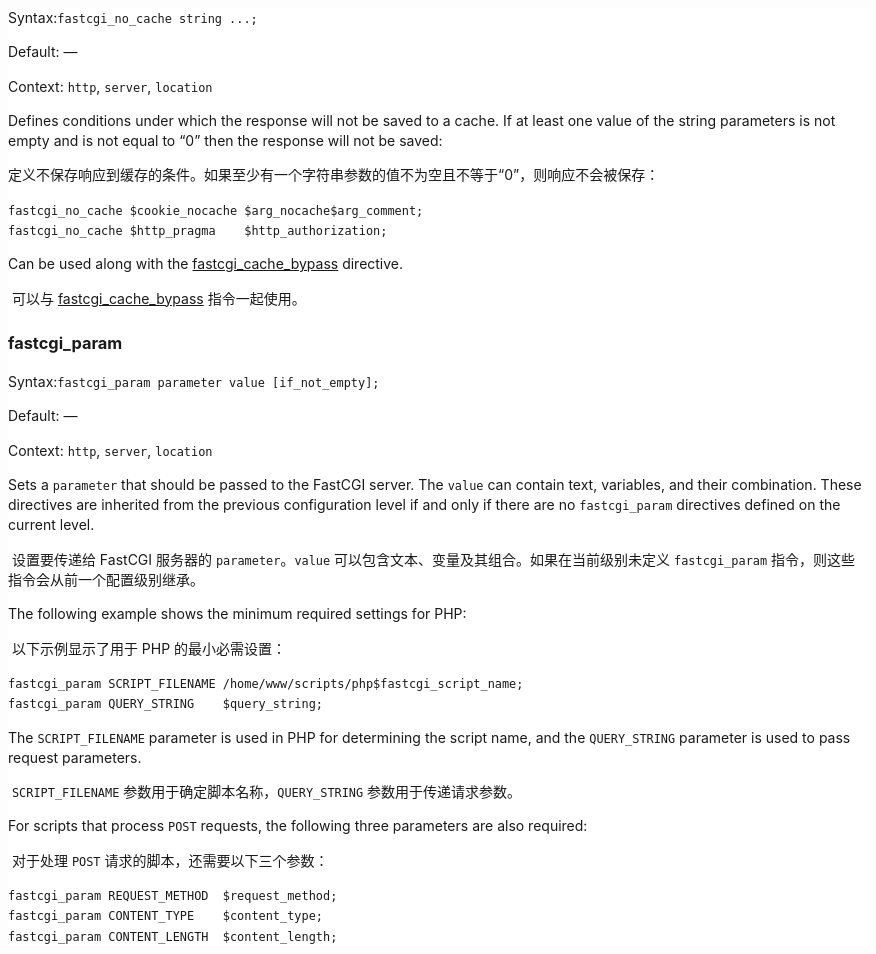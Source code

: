   Syntax:`fastcgi_no_cache string ...;`

  Default: —

  Context: `http`, `server`, `location`

Defines conditions under which the response will not be saved to a cache. If at least one value of the string parameters is not empty and is not equal to “0” then the response will not be saved:

​	定义不保存响应到缓存的条件。如果至少有一个字符串参数的值不为空且不等于“0”，则响应不会被保存：

```
fastcgi_no_cache $cookie_nocache $arg_nocache$arg_comment;
fastcgi_no_cache $http_pragma    $http_authorization;
```

Can be used along with the [fastcgi_cache_bypass](https://nginx.org/en/docs/http/ngx_http_fastcgi_module.html#fastcgi_cache_bypass) directive.

​	可以与 [fastcgi_cache_bypass](https://nginx.org/en/docs/http/ngx_http_fastcgi_module.html#fastcgi_cache_bypass) 指令一起使用。

### fastcgi_param

  Syntax:`fastcgi_param parameter value [if_not_empty];`

  Default: —

  Context: `http`, `server`, `location`

Sets a `parameter` that should be passed to the FastCGI server. The `value` can contain text, variables, and their combination. These directives are inherited from the previous configuration level if and only if there are no `fastcgi_param` directives defined on the current level.

​	设置要传递给 FastCGI 服务器的 `parameter`。`value` 可以包含文本、变量及其组合。如果在当前级别未定义 `fastcgi_param` 指令，则这些指令会从前一个配置级别继承。

The following example shows the minimum required settings for PHP:

​	以下示例显示了用于 PHP 的最小必需设置：

```
fastcgi_param SCRIPT_FILENAME /home/www/scripts/php$fastcgi_script_name;
fastcgi_param QUERY_STRING    $query_string;
```



The `SCRIPT_FILENAME` parameter is used in PHP for determining the script name, and the `QUERY_STRING` parameter is used to pass request parameters.

​	`SCRIPT_FILENAME` 参数用于确定脚本名称，`QUERY_STRING` 参数用于传递请求参数。

For scripts that process `POST` requests, the following three parameters are also required:

​	对于处理 `POST` 请求的脚本，还需要以下三个参数：

```
fastcgi_param REQUEST_METHOD  $request_method;
fastcgi_param CONTENT_TYPE    $content_type;
fastcgi_param CONTENT_LENGTH  $content_length;
```
